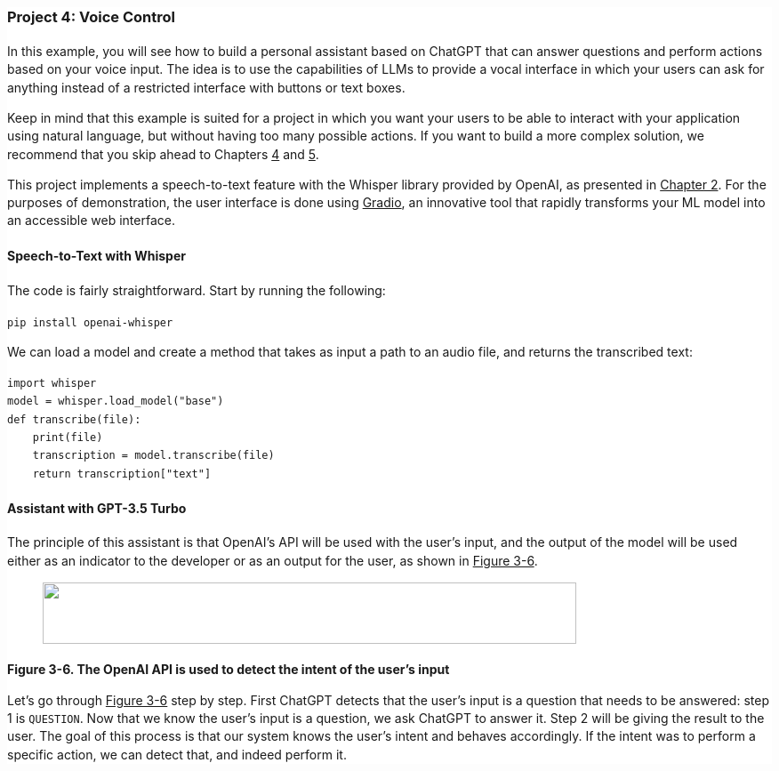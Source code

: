 ### Project 4: Voice Control

In this example, you will see how to build a personal assistant based on ChatGPT that can answer questions and perform actions based on your voice input. The idea is to use the capabilities of LLMs to provide a vocal interface in which your users can ask for anything instead of a restricted interface with buttons or text boxes.

Keep in mind that this example is suited for a project in which you want your users to be able to interact with your application using natural language, but without having too many possible actions. If you want to build a more complex solution, we recommend that you skip ahead to Chapters [4](https://learning.oreilly.com/library/view/developing-apps-with/9781098152475/ch04.html#advanced\_gpt\_4\_and\_chatgpt\_techniques) and [5](https://learning.oreilly.com/library/view/developing-apps-with/9781098152475/ch05.html#advancing\_llm\_capabilities\_with\_the\_langchain\_fram).

This project implements a speech-to-text feature with the Whisper library provided by OpenAI, as presented in [Chapter 2](https://learning.oreilly.com/library/view/developing-apps-with/9781098152475/ch02.html#a\_deep\_dive\_into\_the\_gpt\_4\_and\_chatgpt\_apis). For the purposes of demonstration, the user interface is done using [Gradio](https://gradio.app/), an innovative tool that rapidly transforms your ML model into an accessible web interface.

#### Speech-to-Text with Whisper

The code is fairly straightforward. Start by running the following:

```
pip install openai-whisper
```

We can load a model and create a method that takes as input a path to an audio file, and returns the transcribed text:

```
import whisper
model = whisper.load_model("base")
def transcribe(file):
    print(file)
    transcription = model.transcribe(file)
    return transcription["text"]
```

#### Assistant with GPT-3.5 Turbo

The principle of this assistant is that OpenAI’s API will be used with the user’s input, and the output of the model will be used either as an indicator to the developer or as an output for the user, as shown in [Figure 3-6](https://learning.oreilly.com/library/view/developing-apps-with/9781098152475/ch03.html#fig\_6\_the\_openai\_api\_is\_used\_to\_detect\_the\_intent\_of\_the).

<figure><img src="https://learning.oreilly.com/api/v2/epubs/urn:orm:book:9781098152475/files/assets/dagc_0306.png" alt="" height="69" width="600"><figcaption></figcaption></figure>

**Figure 3-6. The OpenAI API is used to detect the intent of the user’s input**

Let’s go through [Figure 3-6](https://learning.oreilly.com/library/view/developing-apps-with/9781098152475/ch03.html#fig\_6\_the\_openai\_api\_is\_used\_to\_detect\_the\_intent\_of\_the) step by step. First ChatGPT detects that the user’s input is a question that needs to be answered: step 1 is `QUESTION`. Now that we know the user’s input is a question, we ask ChatGPT to answer it. Step 2 will be giving the result to the user. The goal of this process is that our system knows the user’s intent and behaves accordingly. If the intent was to perform a specific action, we can detect that, and indeed perform it.
